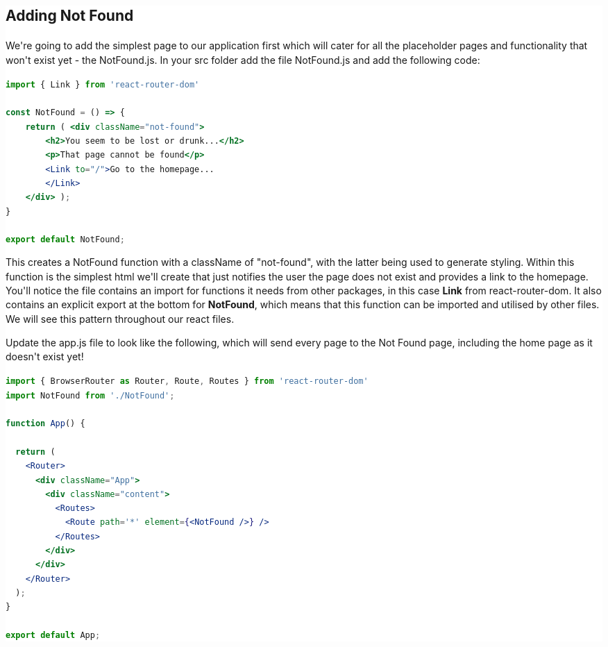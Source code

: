 ## Adding Not Found

We're going to add the simplest page to our application first which will cater for all the placeholder pages and functionality that won't exist yet - the NotFound.js. In your src folder add the file NotFound.js and add the following code:

```jsx
import { Link } from 'react-router-dom'

const NotFound = () => {
    return ( <div className="not-found">
        <h2>You seem to be lost or drunk...</h2>
        <p>That page cannot be found</p>
        <Link to="/">Go to the homepage...
        </Link>
    </div> );
}
 
export default NotFound;
```

This creates a NotFound function with a className of "not-found", with the latter being used to generate styling. Within this function is the simplest html we'll create that just notifies the user the page does not exist and provides a link to the homepage. You'll notice the file contains an import for functions it needs from other packages, in this case **Link** from react-router-dom. It also contains an explicit export at the bottom for **NotFound**, which means that this function can be imported and utilised by other files. We will see this pattern throughout our react files.

Update the app.js file to look like the following, which will send every page to the Not Found page, including the home page as it doesn't exist yet!

```jsx
import { BrowserRouter as Router, Route, Routes } from 'react-router-dom'
import NotFound from './NotFound';

function App() {

  return (
    <Router>
      <div className="App">
        <div className="content">
          <Routes>
            <Route path='*' element={<NotFound />} />
          </Routes>
        </div>
      </div>
    </Router>
  );
}

export default App;
```
